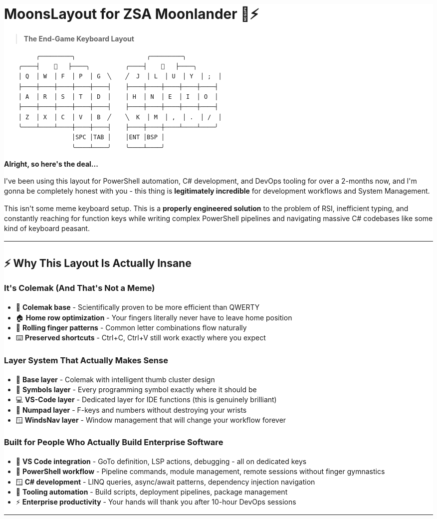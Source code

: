 # MoonsLayout for ZSA Moonlander 🌙⚡

> **The End-Game Keyboard Layout**

```
         ╭─────────╮                    ╭─────────╮
    ╭────┤    🌙   ├────╮          ╭────┤    🌙   ├────╮
    │ Q  │ W  │ F  │ P  │ G  ╲    ╱  J  │ L  │ U  │ Y  │ ;  │
    ├────┼────┼────┼────┼────┤    ├────┼────┼────┼────┼────┤
    │ A  │ R  │ S  │ T  │ D  │    │ H  │ N  │ E  │ I  │ O  │
    ├────┼────┼────┼────┼────┤    ├────┼────┼────┼────┼────┤
    │ Z  │ X  │ C  │ V  │ B  ╱    ╲  K  │ M  │ ,  │ .  │ /  │
    ╰────┴────┴────┼────┼────┤    ├────┼────┼────┴────┴────╯
                   │SPC │TAB │    │ENT │BSP │
                   ╰────┴────╯    ╰────┴────╯
```

**Alright, so here's the deal...**

I've been using this layout for PowerShell automation, C# development, and DevOps tooling for over a 2-months now, and I'm gonna be completely honest with you - this thing is **legitimately incredible** for development workflows and System Management.

This isn't some meme keyboard setup. This is a **properly engineered solution** to the problem of RSI, inefficient typing, and constantly reaching for function keys while writing complex PowerShell pipelines and navigating massive C# codebases like some kind of keyboard peasant.

---

## ⚡ Why This Layout Is Actually Insane

### It's Colemak (And That's Not a Meme)
- 🧠 **Colemak base** - Scientifically proven to be more efficient than QWERTY
- 🏠 **Home row optimization** - Your fingers literally never have to leave home position
- 🌊 **Rolling finger patterns** - Common letter combinations flow naturally
- ⌨️ **Preserved shortcuts** - Ctrl+C, Ctrl+V still work exactly where you expect

### Layer System That Actually Makes Sense
- 🌟 **Base layer** - Colemak with intelligent thumb cluster design
- 🔣 **Symbols layer** - Every programming symbol exactly where it should be
- 💻 **VS-Code layer** - Dedicated layer for IDE functions (this is genuinely brilliant)
- 🔢 **Numpad layer** - F-keys and numbers without destroying your wrists
- 🪟 **WindsNav layer** - Window management that will change your workflow forever

### Built for People Who Actually Build Enterprise Software
- 🎯 **VS Code integration** - GoTo definition, LSP actions, debugging - all on dedicated keys
- 🔧 **PowerShell workflow** - Pipeline commands, module management, remote sessions without finger gymnastics
- 🪟 **C# development** - LINQ queries, async/await patterns, dependency injection navigation
- 📝 **Tooling automation** - Build scripts, deployment pipelines, package management
- ⚡ **Enterprise productivity** - Your hands will thank you after 10-hour DevOps sessions

---